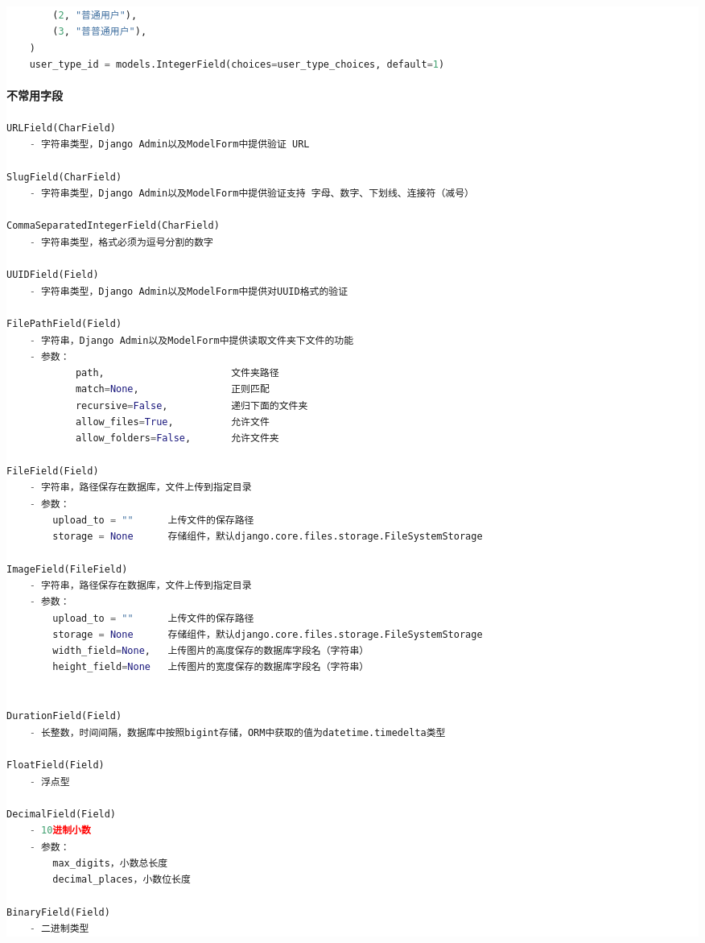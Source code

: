 ```python
        (2, "普通用户"),
        (3, "普普通用户"),
    )
    user_type_id = models.IntegerField(choices=user_type_choices, default=1)
```

####  不常用字段

```python
URLField(CharField)
    - 字符串类型，Django Admin以及ModelForm中提供验证 URL

SlugField(CharField)
    - 字符串类型，Django Admin以及ModelForm中提供验证支持 字母、数字、下划线、连接符（减号）

CommaSeparatedIntegerField(CharField)
    - 字符串类型，格式必须为逗号分割的数字

UUIDField(Field)
    - 字符串类型，Django Admin以及ModelForm中提供对UUID格式的验证

FilePathField(Field)
    - 字符串，Django Admin以及ModelForm中提供读取文件夹下文件的功能
    - 参数：
            path,                      文件夹路径
            match=None,                正则匹配
            recursive=False,           递归下面的文件夹
            allow_files=True,          允许文件
            allow_folders=False,       允许文件夹

FileField(Field)
    - 字符串，路径保存在数据库，文件上传到指定目录
    - 参数：
        upload_to = ""      上传文件的保存路径
        storage = None      存储组件，默认django.core.files.storage.FileSystemStorage

ImageField(FileField)
    - 字符串，路径保存在数据库，文件上传到指定目录
    - 参数：
        upload_to = ""      上传文件的保存路径
        storage = None      存储组件，默认django.core.files.storage.FileSystemStorage
        width_field=None,   上传图片的高度保存的数据库字段名（字符串）
        height_field=None   上传图片的宽度保存的数据库字段名（字符串）


DurationField(Field)
    - 长整数，时间间隔，数据库中按照bigint存储，ORM中获取的值为datetime.timedelta类型

FloatField(Field)
    - 浮点型

DecimalField(Field)
    - 10进制小数
    - 参数：
        max_digits，小数总长度
        decimal_places，小数位长度

BinaryField(Field)
    - 二进制类型
```
